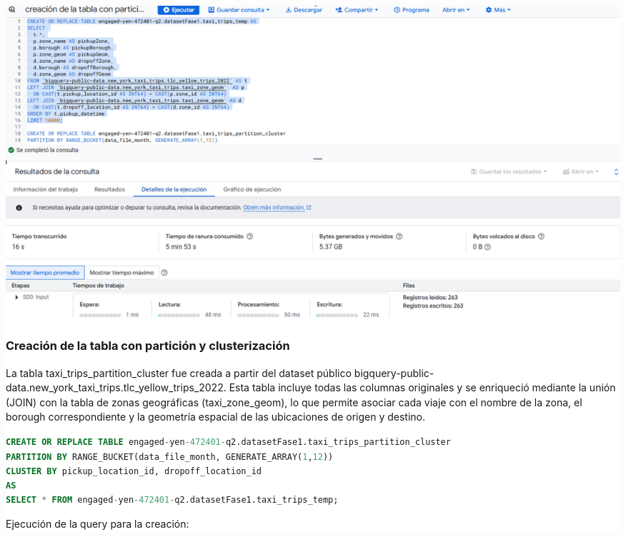 ![tabla](assets/Imagen1.png)

### Creación de la tabla con partición y clusterización

La tabla taxi_trips_partition_cluster fue creada a partir del dataset público bigquery-public-data.new_york_taxi_trips.tlc_yellow_trips_2022. Esta tabla incluye todas las columnas originales y se enriqueció mediante la unión (JOIN) con la tabla de zonas geográficas (taxi_zone_geom), lo que permite asociar cada viaje con el nombre de la zona, el borough correspondiente y la geometría espacial de las ubicaciones de origen y destino.


```sql
CREATE OR REPLACE TABLE engaged-yen-472401-q2.datasetFase1.taxi_trips_partition_cluster
PARTITION BY RANGE_BUCKET(data_file_month, GENERATE_ARRAY(1,12))
CLUSTER BY pickup_location_id, dropoff_location_id 
AS
SELECT * FROM engaged-yen-472401-q2.datasetFase1.taxi_trips_temp;
```

Ejecución de la query para la creación:
